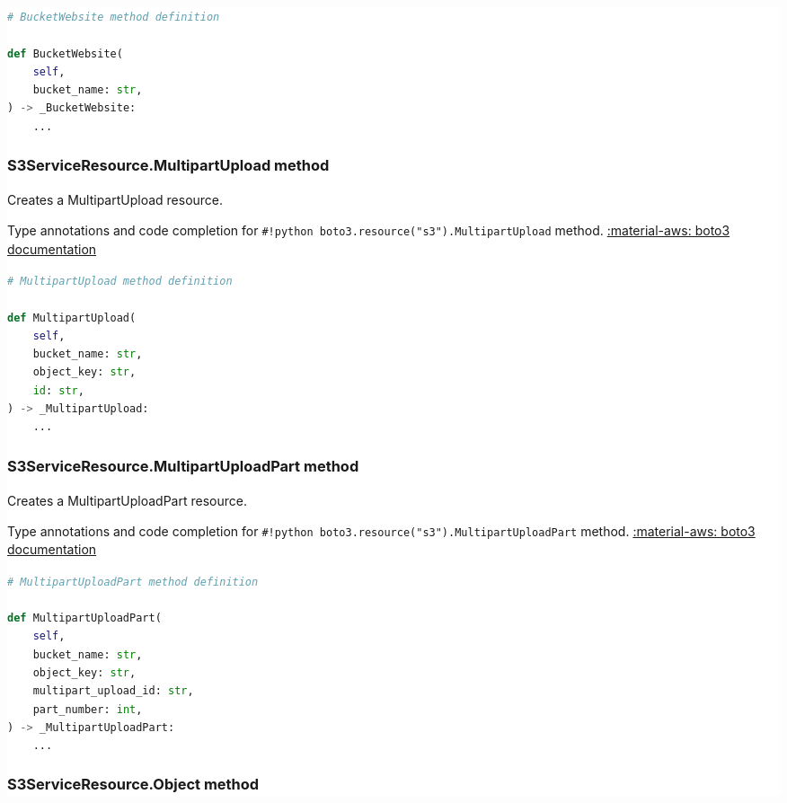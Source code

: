 ```python
# BucketWebsite method definition

def BucketWebsite(
    self,
    bucket_name: str,
) -> _BucketWebsite:
    ...
```


### S3ServiceResource.MultipartUpload method

Creates a MultipartUpload resource.

Type annotations and code completion for `#!python boto3.resource("s3").MultipartUpload` method.
[:material-aws: boto3 documentation](https://boto3.amazonaws.com/v1/documentation/api/latest/reference/services/s3/service-resource/MultipartUpload.html)

```python
# MultipartUpload method definition

def MultipartUpload(
    self,
    bucket_name: str,
    object_key: str,
    id: str,
) -> _MultipartUpload:
    ...
```


### S3ServiceResource.MultipartUploadPart method

Creates a MultipartUploadPart resource.

Type annotations and code completion for `#!python boto3.resource("s3").MultipartUploadPart` method.
[:material-aws: boto3 documentation](https://boto3.amazonaws.com/v1/documentation/api/latest/reference/services/s3/service-resource/MultipartUploadPart.html)

```python
# MultipartUploadPart method definition

def MultipartUploadPart(
    self,
    bucket_name: str,
    object_key: str,
    multipart_upload_id: str,
    part_number: int,
) -> _MultipartUploadPart:
    ...
```


### S3ServiceResource.Object method
